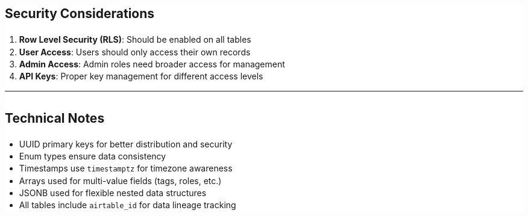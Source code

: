 
## Security Considerations

1. **Row Level Security (RLS)**: Should be enabled on all tables
2. **User Access**: Users should only access their own records
3. **Admin Access**: Admin roles need broader access for management
4. **API Keys**: Proper key management for different access levels

---

## Technical Notes

- UUID primary keys for better distribution and security
- Enum types ensure data consistency
- Timestamps use `timestamptz` for timezone awareness
- Arrays used for multi-value fields (tags, roles, etc.)
- JSONB used for flexible nested data structures
- All tables include `airtable_id` for data lineage tracking 